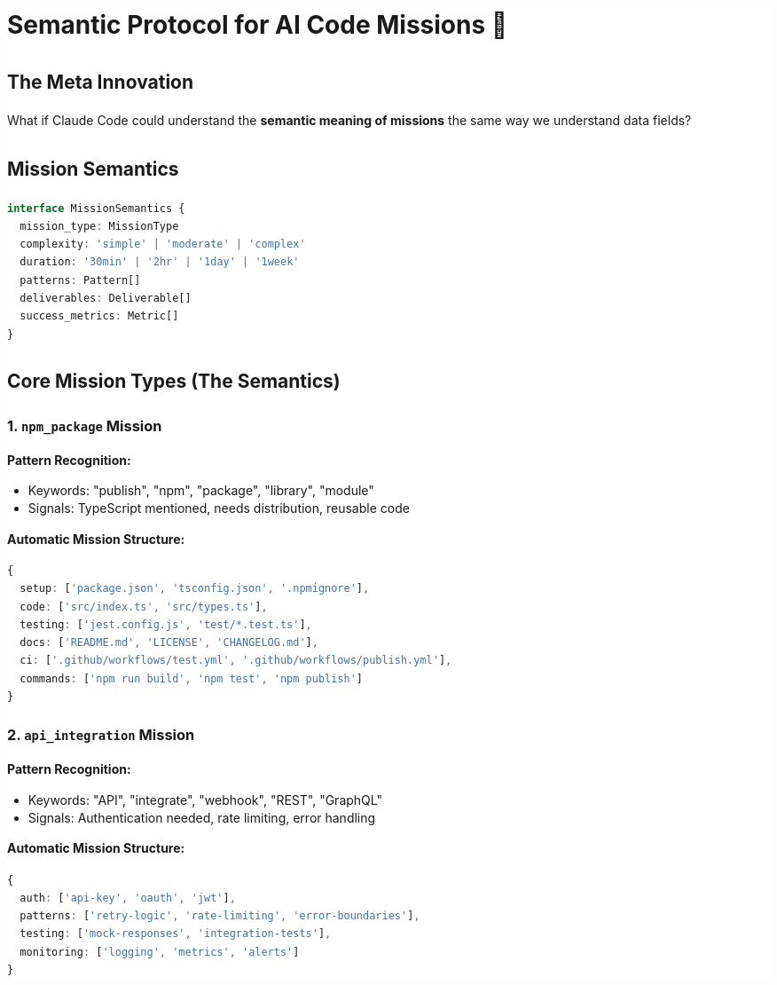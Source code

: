 # Semantic Protocol for AI Code Missions 🤖

## The Meta Innovation

What if Claude Code could understand the **semantic meaning of missions** the same way we understand data fields?

## Mission Semantics

```typescript
interface MissionSemantics {
  mission_type: MissionType
  complexity: 'simple' | 'moderate' | 'complex'
  duration: '30min' | '2hr' | '1day' | '1week'
  patterns: Pattern[]
  deliverables: Deliverable[]
  success_metrics: Metric[]
}
```

## Core Mission Types (The Semantics)

### 1. `npm_package` Mission
**Pattern Recognition:**
- Keywords: "publish", "npm", "package", "library", "module"
- Signals: TypeScript mentioned, needs distribution, reusable code

**Automatic Mission Structure:**
```typescript
{
  setup: ['package.json', 'tsconfig.json', '.npmignore'],
  code: ['src/index.ts', 'src/types.ts'],
  testing: ['jest.config.js', 'test/*.test.ts'],
  docs: ['README.md', 'LICENSE', 'CHANGELOG.md'],
  ci: ['.github/workflows/test.yml', '.github/workflows/publish.yml'],
  commands: ['npm run build', 'npm test', 'npm publish']
}
```

### 2. `api_integration` Mission
**Pattern Recognition:**
- Keywords: "API", "integrate", "webhook", "REST", "GraphQL"
- Signals: Authentication needed, rate limiting, error handling

**Automatic Mission Structure:**
```typescript
{
  auth: ['api-key', 'oauth', 'jwt'],
  patterns: ['retry-logic', 'rate-limiting', 'error-boundaries'],
  testing: ['mock-responses', 'integration-tests'],
  monitoring: ['logging', 'metrics', 'alerts']
}
```
